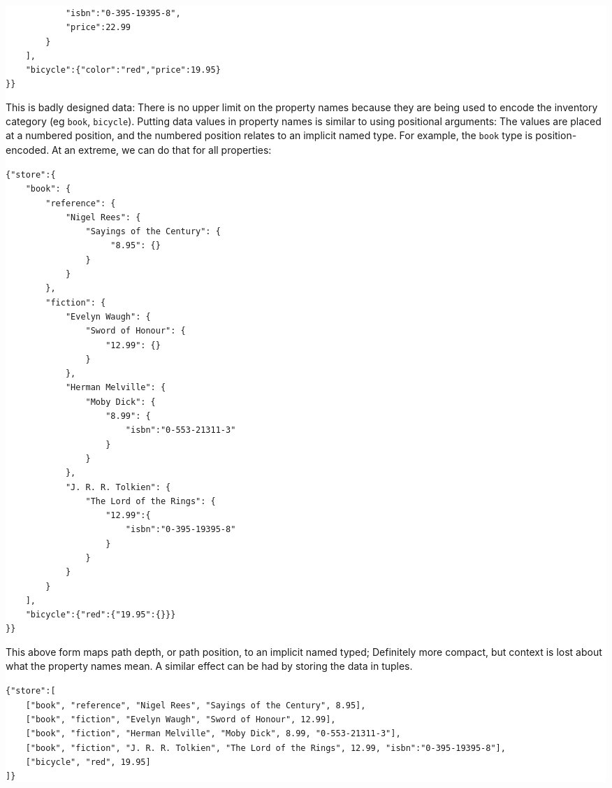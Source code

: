                 "isbn":"0-395-19395-8",
                "price":22.99
            }
        ],
        "bicycle":{"color":"red","price":19.95}
    }}

This is badly designed data: There is no upper limit on the property names because they are being used to encode the inventory category (eg `book`, `bicycle`).  Putting data values in property names is similar to using positional arguments: The values are placed at a numbered position, and the numbered position relates to an implicit named type. For example, the `book` type is position-encoded. At an extreme, we can do that for all properties:

    {"store":{
        "book": {
            "reference": {
                "Nigel Rees": {
                    "Sayings of the Century": { 
                         "8.95": {}
                    }
                }
            },
            "fiction": {
                "Evelyn Waugh": {
                    "Sword of Honour": {
                        "12.99": {}
                    }
                },
                "Herman Melville": {
                    "Moby Dick": {
                        "8.99": {
                            "isbn":"0-553-21311-3"
                        }
                    }
                },
                "J. R. R. Tolkien": {
                    "The Lord of the Rings": {
                        "12.99":{
                            "isbn":"0-395-19395-8"
                        }
                    }
                }
            }
        ],
        "bicycle":{"red":{"19.95":{}}}
    }}

This above form maps path depth, or path position, to an implicit named typed; Definitely more compact, but context is lost about what the property names mean. A similar effect can be had by storing the data in tuples.

    {"store":[
        ["book", "reference", "Nigel Rees", "Sayings of the Century", 8.95],
        ["book", "fiction", "Evelyn Waugh", "Sword of Honour", 12.99],
        ["book", "fiction", "Herman Melville", "Moby Dick", 8.99, "0-553-21311-3"],
        ["book", "fiction", "J. R. R. Tolkien", "The Lord of the Rings", 12.99, "isbn":"0-395-19395-8"],
        ["bicycle", "red", 19.95]
    ]}
